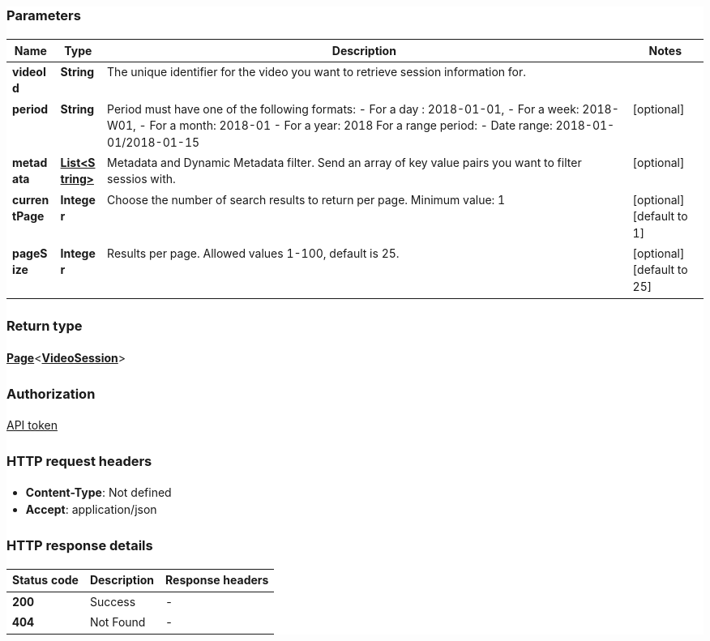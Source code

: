 ### Parameters

Name | Type | Description  | Notes
------------- | ------------- | ------------- | -------------
 **videoId** | **String**| The unique identifier for the video you want to retrieve session information for. |
 **period** | **String**| Period must have one of the following formats:   - For a day : 2018-01-01, - For a week: 2018-W01,  - For a month: 2018-01 - For a year: 2018  For a range period:  -  Date range: 2018-01-01/2018-01-15  | [optional]
 **metadata** | [**List&lt;String&gt;**](String.md)| Metadata and Dynamic Metadata filter. Send an array of key value pairs you want to filter sessios with. | [optional]
 **currentPage** | **Integer**| Choose the number of search results to return per page. Minimum value: 1 | [optional] [default to 1]
 **pageSize** | **Integer**| Results per page. Allowed values 1-100, default is 25. | [optional] [default to 25]

### Return type

[**Page**](pagination.md)<[**VideoSession**](VideoSession.md)>


### Authorization

[API token](../README.md#api-token)

### HTTP request headers

 - **Content-Type**: Not defined
 - **Accept**: application/json

### HTTP response details
| Status code | Description | Response headers |
|-------------|-------------|------------------|
**200** | Success |  -  |
**404** | Not Found |  -  |

